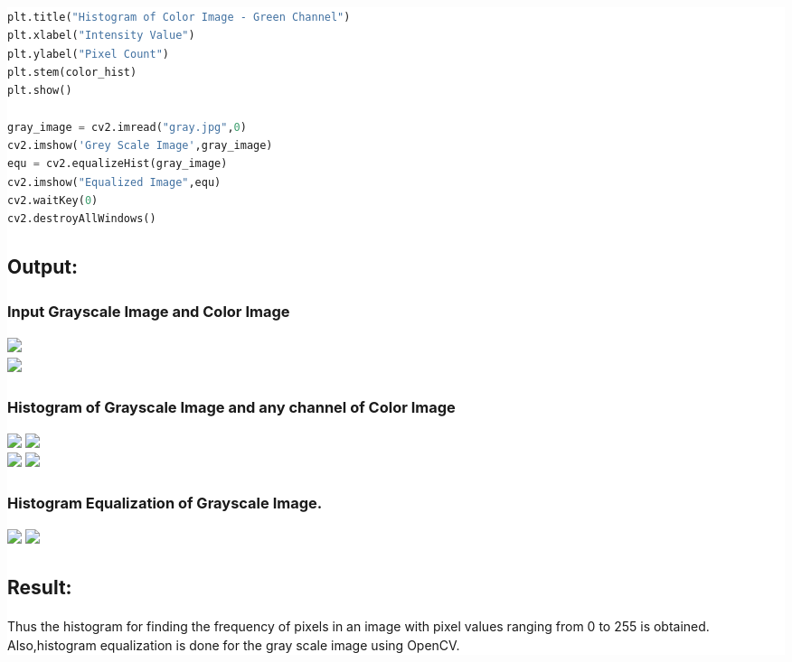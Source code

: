 ```python
plt.title("Histogram of Color Image - Green Channel")
plt.xlabel("Intensity Value")
plt.ylabel("Pixel Count")
plt.stem(color_hist)
plt.show()

gray_image = cv2.imread("gray.jpg",0)
cv2.imshow('Grey Scale Image',gray_image)
equ = cv2.equalizeHist(gray_image)
cv2.imshow("Equalized Image",equ)
cv2.waitKey(0)
cv2.destroyAllWindows()
```
## Output:
### Input Grayscale Image and Color Image
<img src ="https://github.com/Adhithyaram29D/Histogram-of-an-images/assets/119393540/9a646993-0942-4f77-9f1b-268b7fddbc5a" width="300">
<br>
<img src ="https://github.com/Adhithyaram29D/Histogram-of-an-images/assets/119393540/3bde2cba-0755-452d-8b70-42fdfb7187ce" width="500">

### Histogram of Grayscale Image and any channel of Color Image
<img src= "https://github.com/Adhithyaram29D/Histogram-of-an-images/assets/119393540/924c724d-83e4-4d00-9908-ab6f17f6400b" height="300">
<img src ="https://github.com/Adhithyaram29D/Histogram-of-an-images/assets/119393540/b87e0022-d811-48e9-875d-041754adf4db" width="400">
<br>
<img src ="https://github.com/Adhithyaram29D/Histogram-of-an-images/assets/119393540/fbc7e642-34e7-4106-bcd3-f248ded98e92" width="300">
<img src= "https://github.com/Adhithyaram29D/Histogram-of-an-images/assets/119393540/1cd65408-e4fc-4ff9-ae5e-4e6ca0911b6c" width="400">

### Histogram Equalization of Grayscale Image.
<img src= "https://github.com/Adhithyaram29D/Histogram-of-an-images/assets/119393540/e5b8c4db-5131-40d0-9a13-2ffafde3fa1f" height="500">
<img src ="https://github.com/Adhithyaram29D/Histogram-of-an-images/assets/119393540/544b3058-63d4-4305-a4c0-1d62a9e0d22a" height="500">

## Result: 
Thus the histogram for finding the frequency of pixels in an image with pixel values ranging from 0 to 255 is obtained. Also,histogram equalization is done for the gray scale image using OpenCV.
